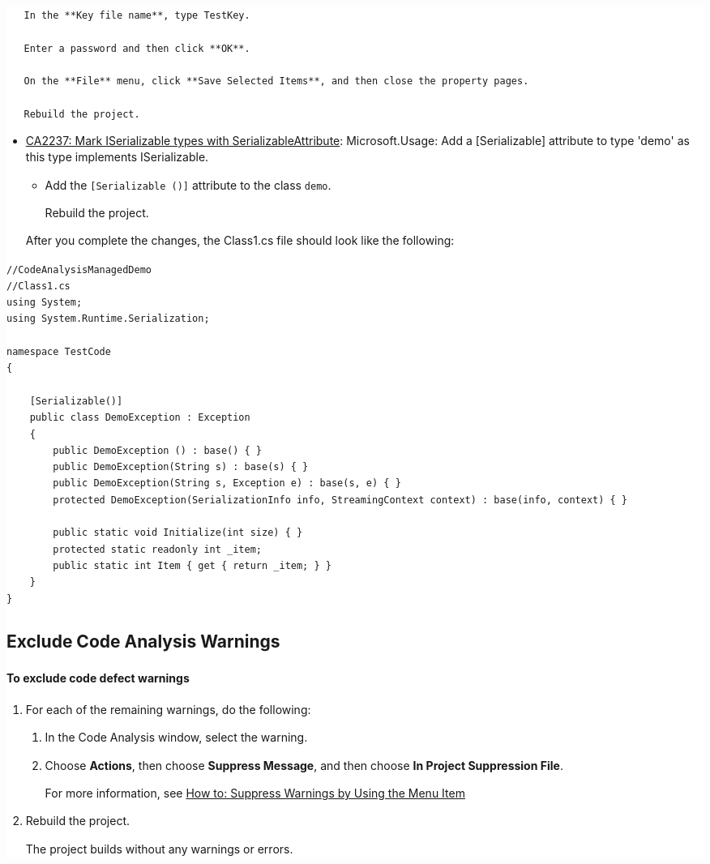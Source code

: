        In the **Key file name**, type TestKey.  
  
       Enter a password and then click **OK**.  
  
       On the **File** menu, click **Save Selected Items**, and then close the property pages.  
  
       Rebuild the project.  
  
- [CA2237: Mark ISerializable types with SerializableAttribute](../code-quality/ca2237-mark-iserializable-types-with-serializableattribute.md): Microsoft.Usage: Add a [Serializable] attribute to type 'demo' as this type implements ISerializable.  
  
  - Add the `[Serializable ()]` attribute to the class `demo`.  
  
       Rebuild the project.  
  
  After you complete the changes, the Class1.cs file should look like the following:  
  
```  
//CodeAnalysisManagedDemo  
//Class1.cs  
using System;  
using System.Runtime.Serialization;  
  
namespace TestCode  
{  
  
    [Serializable()]   
    public class DemoException : Exception  
    {  
        public DemoException () : base() { }  
        public DemoException(String s) : base(s) { }  
        public DemoException(String s, Exception e) : base(s, e) { }  
        protected DemoException(SerializationInfo info, StreamingContext context) : base(info, context) { }  
  
        public static void Initialize(int size) { }  
        protected static readonly int _item;  
        public static int Item { get { return _item; } }  
    }  
}  
```  
  
## Exclude Code Analysis Warnings  
  
#### To exclude code defect warnings  
  
1. For each of the remaining warnings, do the following:  
  
   1. In the Code Analysis window, select the warning.  
  
   2. Choose **Actions**, then choose **Suppress Message**, and then choose **In Project Suppression File**.  
  
      For more information, see [How to: Suppress Warnings by Using the Menu Item](../code-quality/how-to-suppress-warnings-by-using-the-menu-item.md)  
  
2. Rebuild the project.  
  
    The project builds without any warnings or errors.
